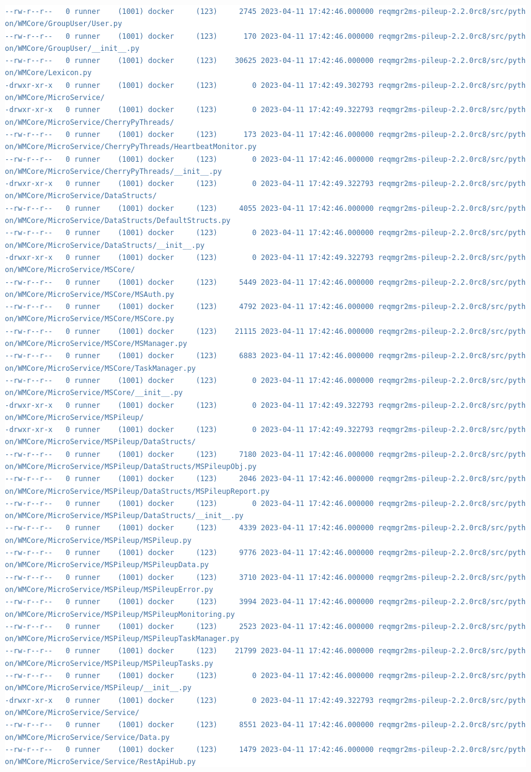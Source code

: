 ```diff
--rw-r--r--   0 runner    (1001) docker     (123)     2745 2023-04-11 17:42:46.000000 reqmgr2ms-pileup-2.2.0rc8/src/python/WMCore/GroupUser/User.py
--rw-r--r--   0 runner    (1001) docker     (123)      170 2023-04-11 17:42:46.000000 reqmgr2ms-pileup-2.2.0rc8/src/python/WMCore/GroupUser/__init__.py
--rw-r--r--   0 runner    (1001) docker     (123)    30625 2023-04-11 17:42:46.000000 reqmgr2ms-pileup-2.2.0rc8/src/python/WMCore/Lexicon.py
-drwxr-xr-x   0 runner    (1001) docker     (123)        0 2023-04-11 17:42:49.302793 reqmgr2ms-pileup-2.2.0rc8/src/python/WMCore/MicroService/
-drwxr-xr-x   0 runner    (1001) docker     (123)        0 2023-04-11 17:42:49.322793 reqmgr2ms-pileup-2.2.0rc8/src/python/WMCore/MicroService/CherryPyThreads/
--rw-r--r--   0 runner    (1001) docker     (123)      173 2023-04-11 17:42:46.000000 reqmgr2ms-pileup-2.2.0rc8/src/python/WMCore/MicroService/CherryPyThreads/HeartbeatMonitor.py
--rw-r--r--   0 runner    (1001) docker     (123)        0 2023-04-11 17:42:46.000000 reqmgr2ms-pileup-2.2.0rc8/src/python/WMCore/MicroService/CherryPyThreads/__init__.py
-drwxr-xr-x   0 runner    (1001) docker     (123)        0 2023-04-11 17:42:49.322793 reqmgr2ms-pileup-2.2.0rc8/src/python/WMCore/MicroService/DataStructs/
--rw-r--r--   0 runner    (1001) docker     (123)     4055 2023-04-11 17:42:46.000000 reqmgr2ms-pileup-2.2.0rc8/src/python/WMCore/MicroService/DataStructs/DefaultStructs.py
--rw-r--r--   0 runner    (1001) docker     (123)        0 2023-04-11 17:42:46.000000 reqmgr2ms-pileup-2.2.0rc8/src/python/WMCore/MicroService/DataStructs/__init__.py
-drwxr-xr-x   0 runner    (1001) docker     (123)        0 2023-04-11 17:42:49.322793 reqmgr2ms-pileup-2.2.0rc8/src/python/WMCore/MicroService/MSCore/
--rw-r--r--   0 runner    (1001) docker     (123)     5449 2023-04-11 17:42:46.000000 reqmgr2ms-pileup-2.2.0rc8/src/python/WMCore/MicroService/MSCore/MSAuth.py
--rw-r--r--   0 runner    (1001) docker     (123)     4792 2023-04-11 17:42:46.000000 reqmgr2ms-pileup-2.2.0rc8/src/python/WMCore/MicroService/MSCore/MSCore.py
--rw-r--r--   0 runner    (1001) docker     (123)    21115 2023-04-11 17:42:46.000000 reqmgr2ms-pileup-2.2.0rc8/src/python/WMCore/MicroService/MSCore/MSManager.py
--rw-r--r--   0 runner    (1001) docker     (123)     6883 2023-04-11 17:42:46.000000 reqmgr2ms-pileup-2.2.0rc8/src/python/WMCore/MicroService/MSCore/TaskManager.py
--rw-r--r--   0 runner    (1001) docker     (123)        0 2023-04-11 17:42:46.000000 reqmgr2ms-pileup-2.2.0rc8/src/python/WMCore/MicroService/MSCore/__init__.py
-drwxr-xr-x   0 runner    (1001) docker     (123)        0 2023-04-11 17:42:49.322793 reqmgr2ms-pileup-2.2.0rc8/src/python/WMCore/MicroService/MSPileup/
-drwxr-xr-x   0 runner    (1001) docker     (123)        0 2023-04-11 17:42:49.322793 reqmgr2ms-pileup-2.2.0rc8/src/python/WMCore/MicroService/MSPileup/DataStructs/
--rw-r--r--   0 runner    (1001) docker     (123)     7180 2023-04-11 17:42:46.000000 reqmgr2ms-pileup-2.2.0rc8/src/python/WMCore/MicroService/MSPileup/DataStructs/MSPileupObj.py
--rw-r--r--   0 runner    (1001) docker     (123)     2046 2023-04-11 17:42:46.000000 reqmgr2ms-pileup-2.2.0rc8/src/python/WMCore/MicroService/MSPileup/DataStructs/MSPileupReport.py
--rw-r--r--   0 runner    (1001) docker     (123)        0 2023-04-11 17:42:46.000000 reqmgr2ms-pileup-2.2.0rc8/src/python/WMCore/MicroService/MSPileup/DataStructs/__init__.py
--rw-r--r--   0 runner    (1001) docker     (123)     4339 2023-04-11 17:42:46.000000 reqmgr2ms-pileup-2.2.0rc8/src/python/WMCore/MicroService/MSPileup/MSPileup.py
--rw-r--r--   0 runner    (1001) docker     (123)     9776 2023-04-11 17:42:46.000000 reqmgr2ms-pileup-2.2.0rc8/src/python/WMCore/MicroService/MSPileup/MSPileupData.py
--rw-r--r--   0 runner    (1001) docker     (123)     3710 2023-04-11 17:42:46.000000 reqmgr2ms-pileup-2.2.0rc8/src/python/WMCore/MicroService/MSPileup/MSPileupError.py
--rw-r--r--   0 runner    (1001) docker     (123)     3994 2023-04-11 17:42:46.000000 reqmgr2ms-pileup-2.2.0rc8/src/python/WMCore/MicroService/MSPileup/MSPileupMonitoring.py
--rw-r--r--   0 runner    (1001) docker     (123)     2523 2023-04-11 17:42:46.000000 reqmgr2ms-pileup-2.2.0rc8/src/python/WMCore/MicroService/MSPileup/MSPileupTaskManager.py
--rw-r--r--   0 runner    (1001) docker     (123)    21799 2023-04-11 17:42:46.000000 reqmgr2ms-pileup-2.2.0rc8/src/python/WMCore/MicroService/MSPileup/MSPileupTasks.py
--rw-r--r--   0 runner    (1001) docker     (123)        0 2023-04-11 17:42:46.000000 reqmgr2ms-pileup-2.2.0rc8/src/python/WMCore/MicroService/MSPileup/__init__.py
-drwxr-xr-x   0 runner    (1001) docker     (123)        0 2023-04-11 17:42:49.322793 reqmgr2ms-pileup-2.2.0rc8/src/python/WMCore/MicroService/Service/
--rw-r--r--   0 runner    (1001) docker     (123)     8551 2023-04-11 17:42:46.000000 reqmgr2ms-pileup-2.2.0rc8/src/python/WMCore/MicroService/Service/Data.py
--rw-r--r--   0 runner    (1001) docker     (123)     1479 2023-04-11 17:42:46.000000 reqmgr2ms-pileup-2.2.0rc8/src/python/WMCore/MicroService/Service/RestApiHub.py
```
